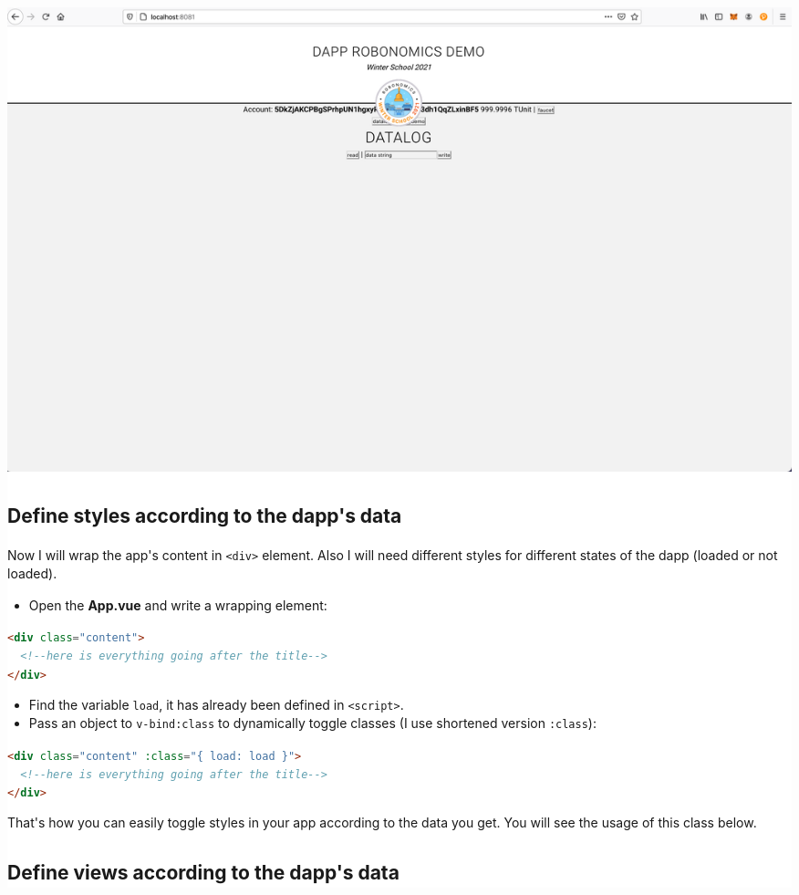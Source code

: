 ![Dapp Interface changing step 2](../images/build-dapp-interface/dapp-2.png "Dapp Interface changing step 2")

## Define styles according to the dapp's data

Now I will wrap the app's content in `<div>` element. Also I will need different styles for different states of the dapp (loaded or not loaded).

- Open the **App.vue** and write a wrapping element:
```html
<div class="content">
  <!--here is everything going after the title-->
</div>
```
- Find the variable `load`, it has already been defined in `<script>`.
- Pass an object to `v-bind:class` to dynamically toggle classes (I use shortened version `:class`):
```html
<div class="content" :class="{ load: load }">
  <!--here is everything going after the title-->
</div>
```
That's how you can easily toggle styles in your app according to the data you get. You will see the usage of this class below.

## Define views according to the dapp's data
